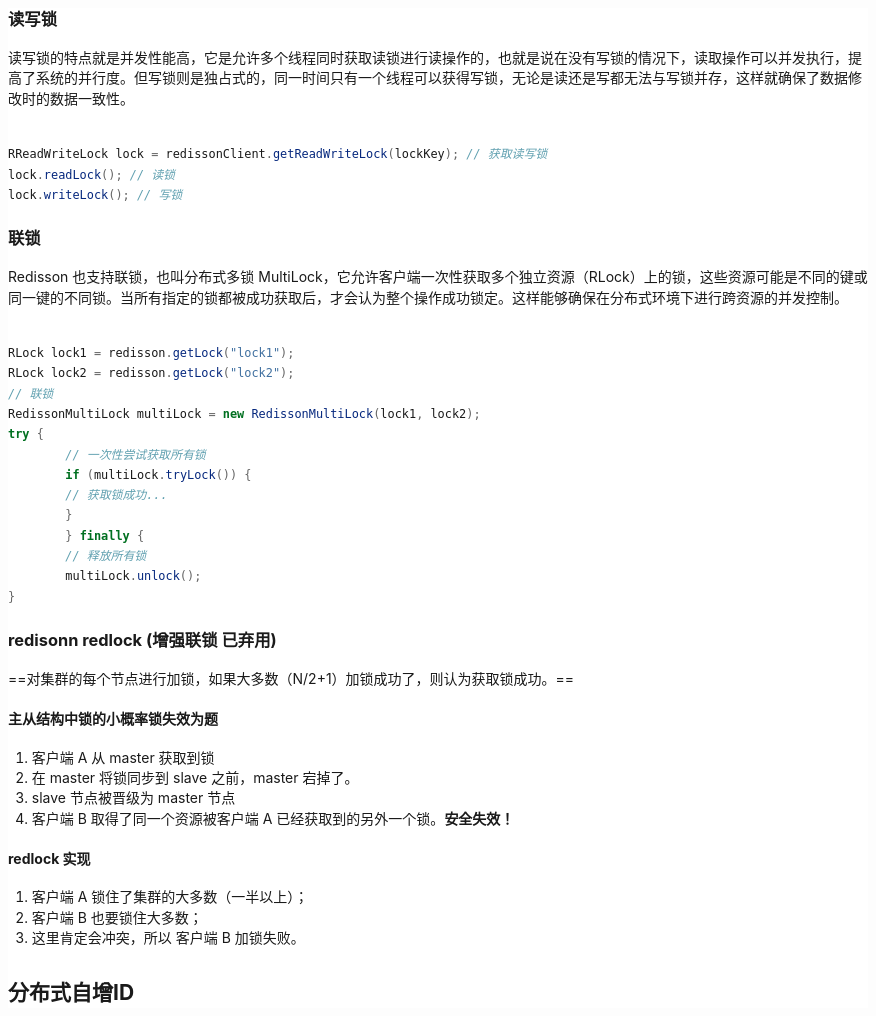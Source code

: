 ### 读写锁

读写锁的特点就是并发性能高，它是允许多个线程同时获取读锁进行读操作的，也就是说在没有写锁的情况下，读取操作可以并发执行，提高了系统的并行度。但写锁则是独占式的，同一时间只有一个线程可以获得写锁，无论是读还是写都无法与写锁并存，这样就确保了数据修改时的数据一致性。

```java

RReadWriteLock lock = redissonClient.getReadWriteLock(lockKey); // 获取读写锁 
lock.readLock(); // 读锁 
lock.writeLock(); // 写锁

```
### 联锁

Redisson 也支持联锁，也叫分布式多锁 MultiLock，它允许客户端一次性获取多个独立资源（RLock）上的锁，这些资源可能是不同的键或同一键的不同锁。当所有指定的锁都被成功获取后，才会认为整个操作成功锁定。这样能够确保在分布式环境下进行跨资源的并发控制。

```java

RLock lock1 = redisson.getLock("lock1");  
RLock lock2 = redisson.getLock("lock2");  
// 联锁  
RedissonMultiLock multiLock = new RedissonMultiLock(lock1, lock2);  
try {  
        // 一次性尝试获取所有锁  
        if (multiLock.tryLock()) {  
        // 获取锁成功...  
        }  
        } finally {  
        // 释放所有锁  
        multiLock.unlock();  
}

```

### redisonn redlock (增强联锁 已弃用)

==对集群的每个节点进行加锁，如果大多数（N/2+1）加锁成功了，则认为获取锁成功。==

#### 主从结构中锁的小概率锁失效为题

1. 客户端 A 从 master 获取到锁
2. 在 master 将锁同步到 slave 之前，master 宕掉了。
3. slave 节点被晋级为 master 节点
4. 客户端 B 取得了同一个资源被客户端 A 已经获取到的另外一个锁。**安全失效！**

#### redlock 实现

1. 客户端 A 锁住了集群的大多数（一半以上）；
2. 客户端 B 也要锁住大多数；
3. 这里肯定会冲突，所以 客户端 B 加锁失败。


## 分布式自增ID
